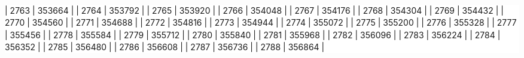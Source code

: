 | 2763 | 353664 |
| 2764 | 353792 |
| 2765 | 353920 |
| 2766 | 354048 |
| 2767 | 354176 |
| 2768 | 354304 |
| 2769 | 354432 |
| 2770 | 354560 |
| 2771 | 354688 |
| 2772 | 354816 |
| 2773 | 354944 |
| 2774 | 355072 |
| 2775 | 355200 |
| 2776 | 355328 |
| 2777 | 355456 |
| 2778 | 355584 |
| 2779 | 355712 |
| 2780 | 355840 |
| 2781 | 355968 |
| 2782 | 356096 |
| 2783 | 356224 |
| 2784 | 356352 |
| 2785 | 356480 |
| 2786 | 356608 |
| 2787 | 356736 |
| 2788 | 356864 |
